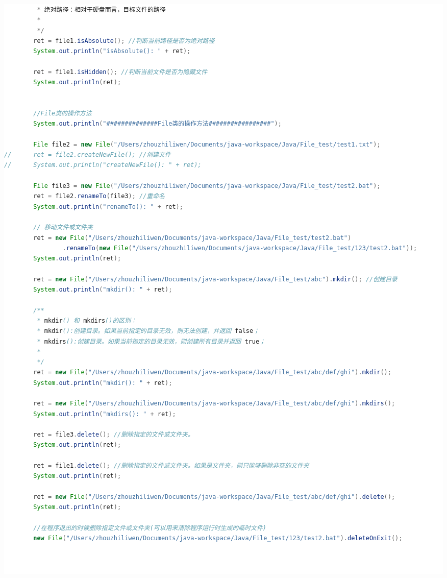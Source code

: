 ``` java
		 * 绝对路径：相对于硬盘而言，目标文件的路径
		 * 
		 */
		ret = file1.isAbsolute(); //判断当前路径是否为绝对路径
		System.out.println("isAbsolute(): " + ret);
		
		ret = file1.isHidden(); //判断当前文件是否为隐藏文件
		System.out.println(ret);
		
		
		//File类的操作方法
		System.out.println("##############File类的操作方法#################");
		
		File file2 = new File("/Users/zhouzhiliwen/Documents/java-workspace/Java/File_test/test1.txt");
//		ret = file2.createNewFile(); //创建文件 
//		System.out.println("createNewFile(): " + ret);
		
		File file3 = new File("/Users/zhouzhiliwen/Documents/java-workspace/Java/File_test/test2.bat");
		ret = file2.renameTo(file3); //重命名
		System.out.println("renameTo(): " + ret);
		
		// 移动文件或文件夹
		ret = new File("/Users/zhouzhiliwen/Documents/java-workspace/Java/File_test/test2.bat")
				.renameTo(new File("/Users/zhouzhiliwen/Documents/java-workspace/Java/File_test/123/test2.bat"));
		System.out.println(ret);
		
		ret = new File("/Users/zhouzhiliwen/Documents/java-workspace/Java/File_test/abc").mkdir(); //创建目录
		System.out.println("mkdir(): " + ret);
		
		/**
		 * mkdir() 和 mkdirs()的区别：
		 * mkdir():创建目录。如果当前指定的目录无效，则无法创建，并返回 false；
		 * mkdirs():创建目录。如果当前指定的目录无效，则创建所有目录并返回 true；
		 * 
		 */
		ret = new File("/Users/zhouzhiliwen/Documents/java-workspace/Java/File_test/abc/def/ghi").mkdir();
		System.out.println("mkdir(): " + ret);
		
		ret = new File("/Users/zhouzhiliwen/Documents/java-workspace/Java/File_test/abc/def/ghi").mkdirs();
		System.out.println("mkdirs(): " + ret);
			
		ret = file3.delete(); //删除指定的文件或文件夹。
		System.out.println(ret);
		
		ret = file1.delete(); //删除指定的文件或文件夹。如果是文件夹，则只能够删除非空的文件夹
		System.out.println(ret);
		
		ret = new File("/Users/zhouzhiliwen/Documents/java-workspace/Java/File_test/abc/def/ghi").delete();
		System.out.println(ret);
		
		//在程序退出的时候删除指定文件或文件夹(可以用来清除程序运行时生成的临时文件)
		new File("/Users/zhouzhiliwen/Documents/java-workspace/Java/File_test/123/test2.bat").deleteOnExit();
		
		
		
```